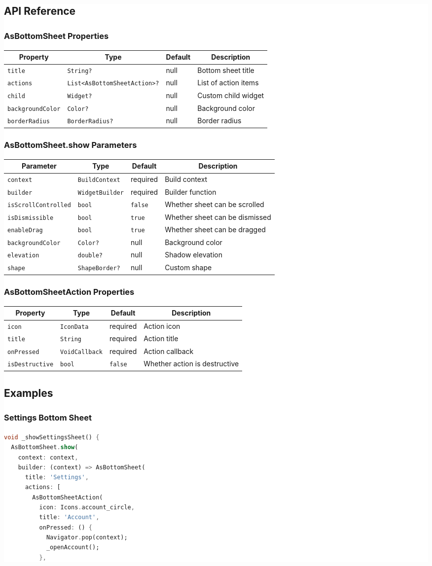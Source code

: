 ## API Reference

### AsBottomSheet Properties

| Property | Type | Default | Description |
|----------|------|---------|-------------|
| `title` | `String?` | null | Bottom sheet title |
| `actions` | `List<AsBottomSheetAction>?` | null | List of action items |
| `child` | `Widget?` | null | Custom child widget |
| `backgroundColor` | `Color?` | null | Background color |
| `borderRadius` | `BorderRadius?` | null | Border radius |

### AsBottomSheet.show Parameters

| Parameter | Type | Default | Description |
|----------|------|---------|-------------|
| `context` | `BuildContext` | required | Build context |
| `builder` | `WidgetBuilder` | required | Builder function |
| `isScrollControlled` | `bool` | `false` | Whether sheet can be scrolled |
| `isDismissible` | `bool` | `true` | Whether sheet can be dismissed |
| `enableDrag` | `bool` | `true` | Whether sheet can be dragged |
| `backgroundColor` | `Color?` | null | Background color |
| `elevation` | `double?` | null | Shadow elevation |
| `shape` | `ShapeBorder?` | null | Custom shape |

### AsBottomSheetAction Properties

| Property | Type | Default | Description |
|----------|------|---------|-------------|
| `icon` | `IconData` | required | Action icon |
| `title` | `String` | required | Action title |
| `onPressed` | `VoidCallback` | required | Action callback |
| `isDestructive` | `bool` | `false` | Whether action is destructive |

## Examples

### Settings Bottom Sheet
```dart
void _showSettingsSheet() {
  AsBottomSheet.show(
    context: context,
    builder: (context) => AsBottomSheet(
      title: 'Settings',
      actions: [
        AsBottomSheetAction(
          icon: Icons.account_circle,
          title: 'Account',
          onPressed: () {
            Navigator.pop(context);
            _openAccount();
          },
```